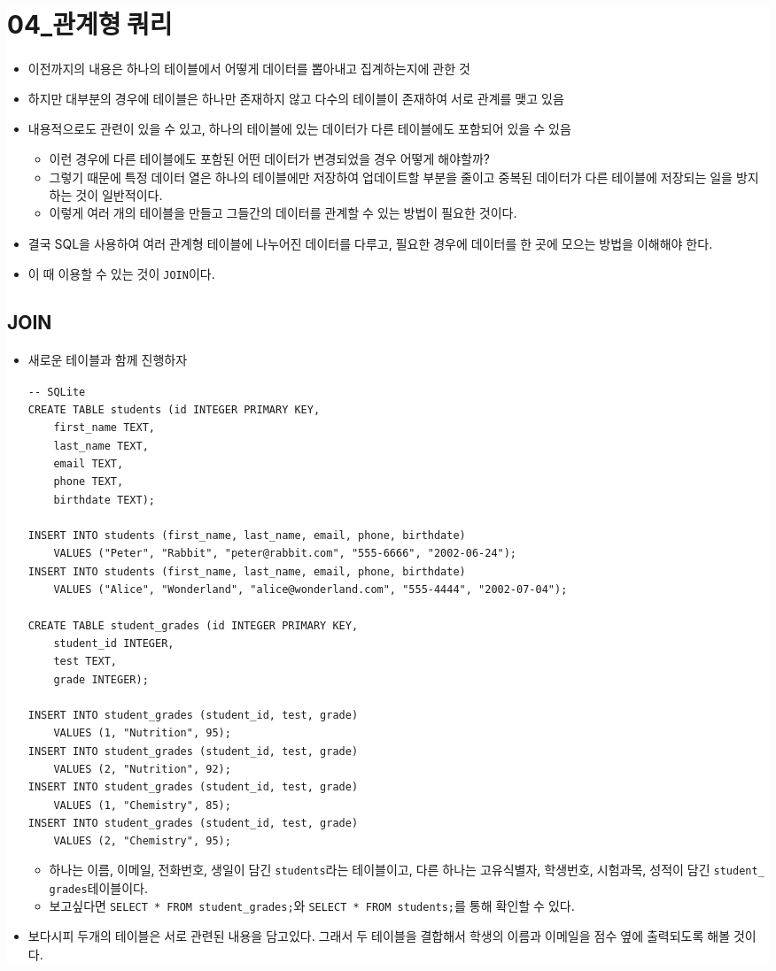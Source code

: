 # 04_관계형 쿼리

- 이전까지의 내용은 하나의 테이블에서 어떻게 데이터를 뽑아내고 집계하는지에 관한 것
- 하지만 대부분의 경우에 테이블은 하나만 존재하지 않고 다수의 테이블이 존재하여 서로 관계를 맺고 있음
- 내용적으로도 관련이 있을 수 있고, 하나의 테이블에 있는 데이터가 다른 테이블에도 포함되어 있을 수 있음
  - 이런 경우에 다른 테이블에도 포함된 어떤 데이터가 변경되었을 경우 어떻게 해야할까?
  - 그렇기 때문에 특정 데이터 열은 하나의 테이블에만 저장하여 업데이트할 부분을 줄이고 중복된 데이터가 다른 테이블에 저장되는 일을 방지하는 것이 일반적이다.
  - 이렇게 여러 개의 테이블을 만들고 그들간의 데이터를 관계할 수 있는 방법이 필요한 것이다.

- 결국 SQL을 사용하여 여러 관계형 테이블에 나누어진 데이터를 다루고, 필요한 경우에 데이터를 한 곳에 모으는 방법을 이해해야 한다.
- 이 때 이용할 수 있는 것이 `JOIN`이다.



## JOIN

- 새로운 테이블과 함께 진행하자

  ```sqlite
  -- SQLite
  CREATE TABLE students (id INTEGER PRIMARY KEY,
      first_name TEXT,
      last_name TEXT,
      email TEXT,
      phone TEXT,
      birthdate TEXT);
  
  INSERT INTO students (first_name, last_name, email, phone, birthdate)
      VALUES ("Peter", "Rabbit", "peter@rabbit.com", "555-6666", "2002-06-24");
  INSERT INTO students (first_name, last_name, email, phone, birthdate)
      VALUES ("Alice", "Wonderland", "alice@wonderland.com", "555-4444", "2002-07-04");
      
  CREATE TABLE student_grades (id INTEGER PRIMARY KEY,
      student_id INTEGER,
      test TEXT,
      grade INTEGER);
  
  INSERT INTO student_grades (student_id, test, grade)
      VALUES (1, "Nutrition", 95);
  INSERT INTO student_grades (student_id, test, grade)
      VALUES (2, "Nutrition", 92);
  INSERT INTO student_grades (student_id, test, grade)
      VALUES (1, "Chemistry", 85);
  INSERT INTO student_grades (student_id, test, grade)
      VALUES (2, "Chemistry", 95);
  ```

  - 하나는 이름, 이메일, 전화번호, 생일이 담긴 `students`라는 테이블이고, 다른 하나는 고유식별자, 학생번호, 시험과목, 성적이 담긴 `student_grades`테이블이다.
  - 보고싶다면 `SELECT * FROM student_grades;`와 `SELECT * FROM students;`를 통해 확인할 수 있다.

- 보다시피 두개의 테이블은 서로 관련된 내용을 담고있다. 그래서 두 테이블을 결합해서 학생의 이름과 이메일을 점수 옆에 출력되도록 해볼 것이다.
